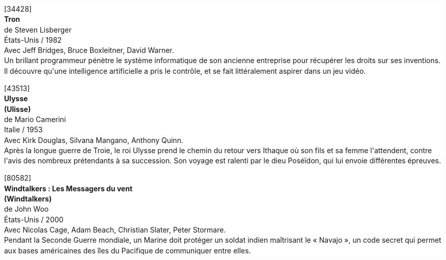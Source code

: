 [34428]  
**Tron**  
de Steven Lisberger  
États-Unis / 1982  
Avec Jeff Bridges, Bruce Boxleitner, David Warner.  
Un brillant programmeur pénètre le système informatique de son ancienne entreprise pour récupérer les droits sur ses inventions. Il découvre qu'une intelligence artificielle a pris le contrôle, et se fait littéralement aspirer dans un jeu vidéo.

[43513]  
**Ulysse**  
**(Ulisse)**  
de Mario Camerini  
Italie / 1953  
Avec Kirk Douglas, Silvana Mangano, Anthony Quinn.  
Après la longue guerre de Troie, le roi Ulysse prend le chemin du retour vers Ithaque où son fils et sa femme l'attendent, contre l'avis des nombreux prétendants à sa succession. Son voyage est ralenti par le dieu Poséïdon, qui lui envoie différentes épreuves.

[80582]  
**Windtalkers : Les Messagers du vent**  
**(Windtalkers)**  
de John Woo  
États-Unis / 2000  
Avec Nicolas Cage, Adam Beach, Christian Slater, Peter Stormare.  
Pendant la Seconde Guerre mondiale, un Marine doit protéger un soldat indien maîtrisant le « Navajo », un code secret qui permet aux bases américaines des îles du Pacifique de communiquer entre elles.
